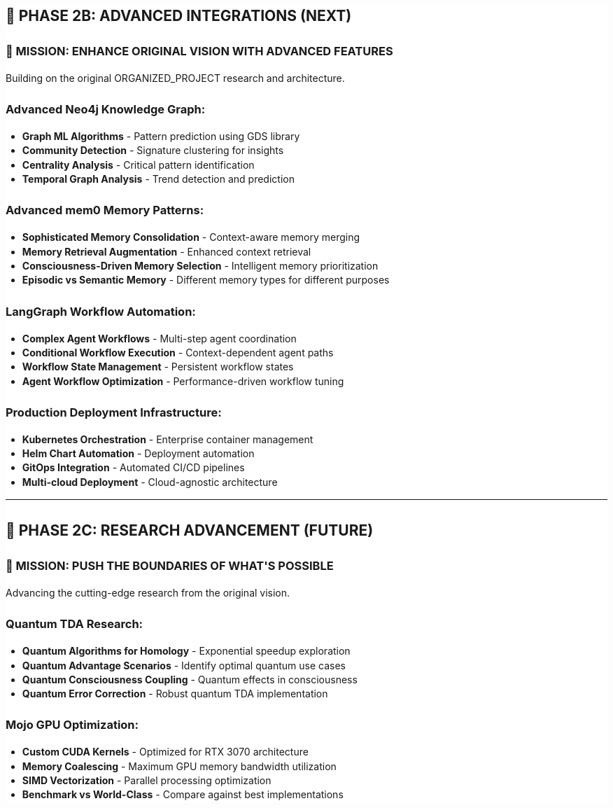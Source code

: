
## 🚀 **PHASE 2B: ADVANCED INTEGRATIONS (NEXT)**

### **🎯 MISSION: ENHANCE ORIGINAL VISION WITH ADVANCED FEATURES**
Building on the original ORGANIZED_PROJECT research and architecture.

### **Advanced Neo4j Knowledge Graph:**
- **Graph ML Algorithms** - Pattern prediction using GDS library
- **Community Detection** - Signature clustering for insights
- **Centrality Analysis** - Critical pattern identification
- **Temporal Graph Analysis** - Trend detection and prediction

### **Advanced mem0 Memory Patterns:**
- **Sophisticated Memory Consolidation** - Context-aware memory merging
- **Memory Retrieval Augmentation** - Enhanced context retrieval
- **Consciousness-Driven Memory Selection** - Intelligent memory prioritization
- **Episodic vs Semantic Memory** - Different memory types for different purposes

### **LangGraph Workflow Automation:**
- **Complex Agent Workflows** - Multi-step agent coordination
- **Conditional Workflow Execution** - Context-dependent agent paths
- **Workflow State Management** - Persistent workflow states
- **Agent Workflow Optimization** - Performance-driven workflow tuning

### **Production Deployment Infrastructure:**
- **Kubernetes Orchestration** - Enterprise container management
- **Helm Chart Automation** - Deployment automation
- **GitOps Integration** - Automated CI/CD pipelines
- **Multi-cloud Deployment** - Cloud-agnostic architecture

---

## 🚀 **PHASE 2C: RESEARCH ADVANCEMENT (FUTURE)**

### **🎯 MISSION: PUSH THE BOUNDARIES OF WHAT'S POSSIBLE**
Advancing the cutting-edge research from the original vision.

### **Quantum TDA Research:**
- **Quantum Algorithms for Homology** - Exponential speedup exploration
- **Quantum Advantage Scenarios** - Identify optimal quantum use cases
- **Quantum Consciousness Coupling** - Quantum effects in consciousness
- **Quantum Error Correction** - Robust quantum TDA implementation

### **Mojo GPU Optimization:**
- **Custom CUDA Kernels** - Optimized for RTX 3070 architecture
- **Memory Coalescing** - Maximum GPU memory bandwidth utilization
- **SIMD Vectorization** - Parallel processing optimization
- **Benchmark vs World-Class** - Compare against best implementations
